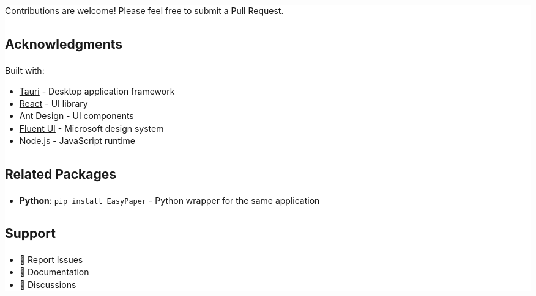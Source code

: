 Contributions are welcome! Please feel free to submit a Pull Request.

## Acknowledgments

Built with:
- [Tauri](https://tauri.app/) - Desktop application framework
- [React](https://react.dev/) - UI library
- [Ant Design](https://ant.design/) - UI components
- [Fluent UI](https://developer.microsoft.com/en-us/fluentui) - Microsoft design system
- [Node.js](https://nodejs.org/) - JavaScript runtime

## Related Packages

- **Python**: `pip install EasyPaper` - Python wrapper for the same application

## Support

- 🐛 [Report Issues](https://github.com/Qingbolan/EasyPaper/issues)
- 📖 [Documentation](https://github.com/Qingbolan/EasyPaper/wiki)
- 💬 [Discussions](https://github.com/Qingbolan/EasyPaper/discussions)
